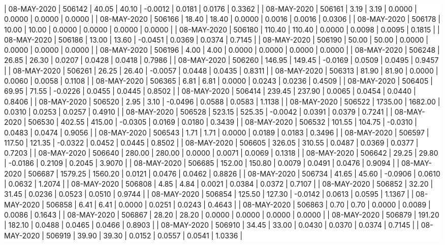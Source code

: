 | 08-MAY-2020 | 506142 | 40.05 | 40.10 | -0.0012 | 0.0181 | 0.0176 | 0.3362 |
| 08-MAY-2020 | 506161 | 3.19 | 3.19 | 0.0000 | 0.0000 | 0.0000 | 0.0000 |
| 08-MAY-2020 | 506166 | 18.40 | 18.40 | 0.0000 | 0.0016 | 0.0016 | 0.0306 |
| 08-MAY-2020 | 506178 | 10.00 | 10.00 | 0.0000 | 0.0000 | 0.0000 | 0.0000 |
| 08-MAY-2020 | 506180 | 110.40 | 110.40 | 0.0000 | 0.0098 | 0.0095 | 0.1815 |
| 08-MAY-2020 | 506186 | 13.00 | 13.60 | -0.0451 | 0.0369 | 0.0374 | 0.7145 |
| 08-MAY-2020 | 506190 | 50.00 | 50.00 | 0.0000 | 0.0000 | 0.0000 | 0.0000 |
| 08-MAY-2020 | 506196 | 4.00 | 4.00 | 0.0000 | 0.0000 | 0.0000 | 0.0000 |
| 08-MAY-2020 | 506248 | 26.85 | 26.30 | 0.0207 | 0.0428 | 0.0418 | 0.7986 |
| 08-MAY-2020 | 506260 | 146.95 | 149.45 | -0.0169 | 0.0509 | 0.0495 | 0.9457 |
| 08-MAY-2020 | 506261 | 26.25 | 26.40 | -0.0057 | 0.0448 | 0.0435 | 0.8311 |
| 08-MAY-2020 | 506313 | 81.90 | 81.90 | 0.0000 | 0.0060 | 0.0058 | 0.1108 |
| 08-MAY-2020 | 506365 | 6.81 | 6.81 | 0.0000 | 0.0243 | 0.0236 | 0.4509 |
| 08-MAY-2020 | 506405 | 69.95 | 71.55 | -0.0226 | 0.0455 | 0.0445 | 0.8502 |
| 08-MAY-2020 | 506414 | 239.45 | 237.90 | 0.0065 | 0.0454 | 0.0440 | 0.8406 |
| 08-MAY-2020 | 506520 | 2.95 | 3.10 | -0.0496 | 0.0588 | 0.0583 | 1.1138 |
| 08-MAY-2020 | 506522 | 1735.00 | 1682.00 | 0.0310 | 0.0253 | 0.0257 | 0.4910 |
| 08-MAY-2020 | 506528 | 523.15 | 525.35 | -0.0042 | 0.0391 | 0.0379 | 0.7241 |
| 08-MAY-2020 | 506530 | 402.55 | 415.00 | -0.0305 | 0.0169 | 0.0180 | 0.3439 |
| 08-MAY-2020 | 506532 | 101.55 | 104.75 | -0.0310 | 0.0483 | 0.0474 | 0.9056 |
| 08-MAY-2020 | 506543 | 1.71 | 1.71 | 0.0000 | 0.0189 | 0.0183 | 0.3496 |
| 08-MAY-2020 | 506597 | 117.50 | 121.35 | -0.0322 | 0.0452 | 0.0445 | 0.8502 |
| 08-MAY-2020 | 506605 | 326.05 | 310.55 | 0.0487 | 0.0369 | 0.0377 | 0.7203 |
| 08-MAY-2020 | 506640 | 280.00 | 280.00 | 0.0000 | 0.0071 | 0.0069 | 0.1318 |
| 08-MAY-2020 | 506642 | 29.25 | 29.80 | -0.0186 | 0.2109 | 0.2045 | 3.9070 |
| 08-MAY-2020 | 506685 | 152.00 | 150.80 | 0.0079 | 0.0491 | 0.0476 | 0.9094 |
| 08-MAY-2020 | 506687 | 1579.25 | 1560.20 | 0.0121 | 0.0476 | 0.0462 | 0.8826 |
| 08-MAY-2020 | 506734 | 41.65 | 45.60 | -0.0906 | 0.0610 | 0.0632 | 1.2074 |
| 08-MAY-2020 | 506808 | 4.85 | 4.84 | 0.0021 | 0.0384 | 0.0372 | 0.7107 |
| 08-MAY-2020 | 506852 | 32.20 | 31.45 | 0.0236 | 0.0523 | 0.0510 | 0.9744 |
| 08-MAY-2020 | 506854 | 125.50 | 127.30 | -0.0142 | 0.0613 | 0.0595 | 1.1367 |
| 08-MAY-2020 | 506858 | 6.41 | 6.41 | 0.0000 | 0.0251 | 0.0243 | 0.4643 |
| 08-MAY-2020 | 506863 | 0.70 | 0.70 | 0.0000 | 0.0089 | 0.0086 | 0.1643 |
| 08-MAY-2020 | 506867 | 28.20 | 28.20 | 0.0000 | 0.0000 | 0.0000 | 0.0000 |
| 08-MAY-2020 | 506879 | 191.20 | 182.10 | 0.0488 | 0.0465 | 0.0466 | 0.8903 |
| 08-MAY-2020 | 506910 | 34.45 | 33.00 | 0.0430 | 0.0370 | 0.0374 | 0.7145 |
| 08-MAY-2020 | 506919 | 39.90 | 39.30 | 0.0152 | 0.0557 | 0.0541 | 1.0336 |